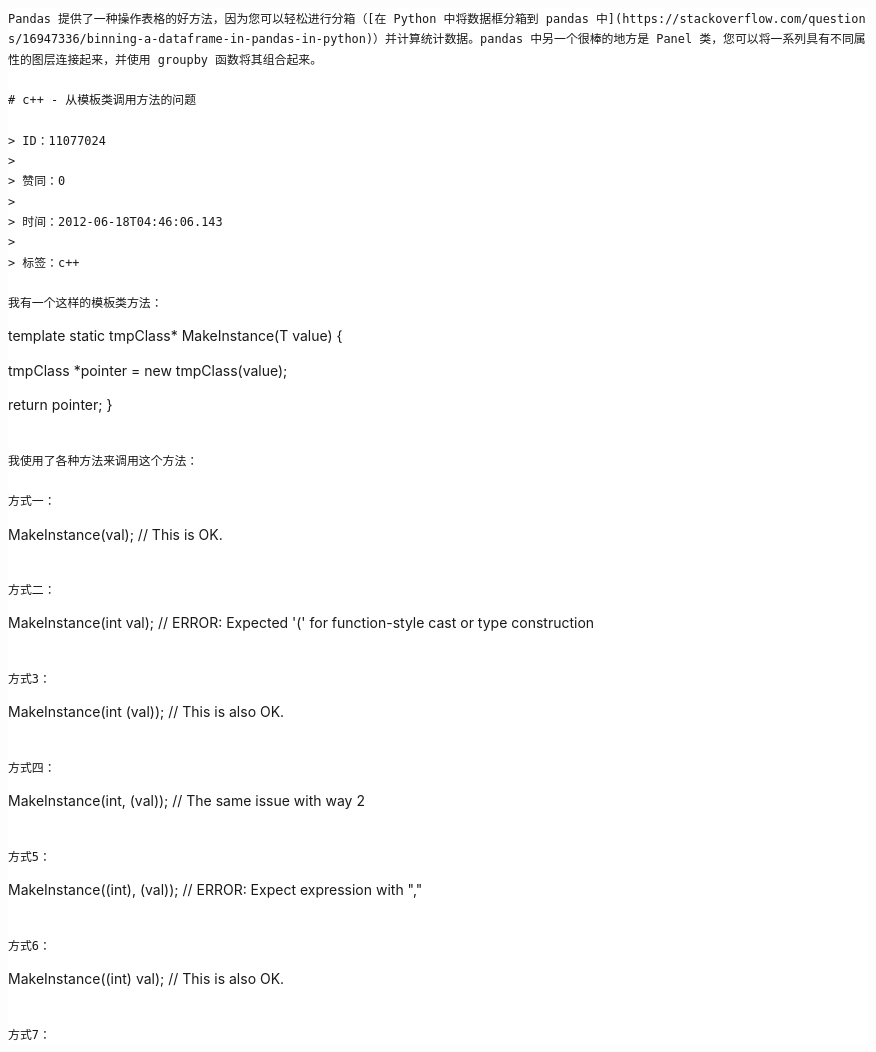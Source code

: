 ```
Pandas 提供了一种操作表格的好方法，因为您可以轻松进行分箱（[在 Python 中将数据框分箱到 pandas 中](https://stackoverflow.com/questions/16947336/binning-a-dataframe-in-pandas-in-python)）并计算统计数据。pandas 中另一个很棒的地方是 Panel 类，您可以将一系列具有不同属性的图层连接起来，并使用 groupby 函数将其组合起来。

# c++ - 从模板类调用方法的问题

> ID：11077024
> 
> 赞同：0
> 
> 时间：2012-06-18T04:46:06.143
> 
> 标签：c++

我有一个这样的模板类方法：

```
template<class T>
static tmpClass<T>* MakeInstance(T value)
{

  tmpClass<T> *pointer = new tmpClass<T>(value);

  return pointer;
} 
```

我使用了各种方法来调用这个方法：

方式一：

```
MakeInstance<int>(val); // This is OK. 
```

方式二：

```
MakeInstance(int val); // ERROR: Expected '(' for function-style cast or type construction 
```

方式3：

```
MakeInstance(int (val)); // This is also OK. 
```

方式四：

```
MakeInstance(int, (val)); // The same issue with way 2 
```

方式5：

```
MakeInstance((int), (val)); // ERROR: Expect expression with "," 
```

方式6：

```
MakeInstance((int) val); // This is also OK. 
```

方式7：
```